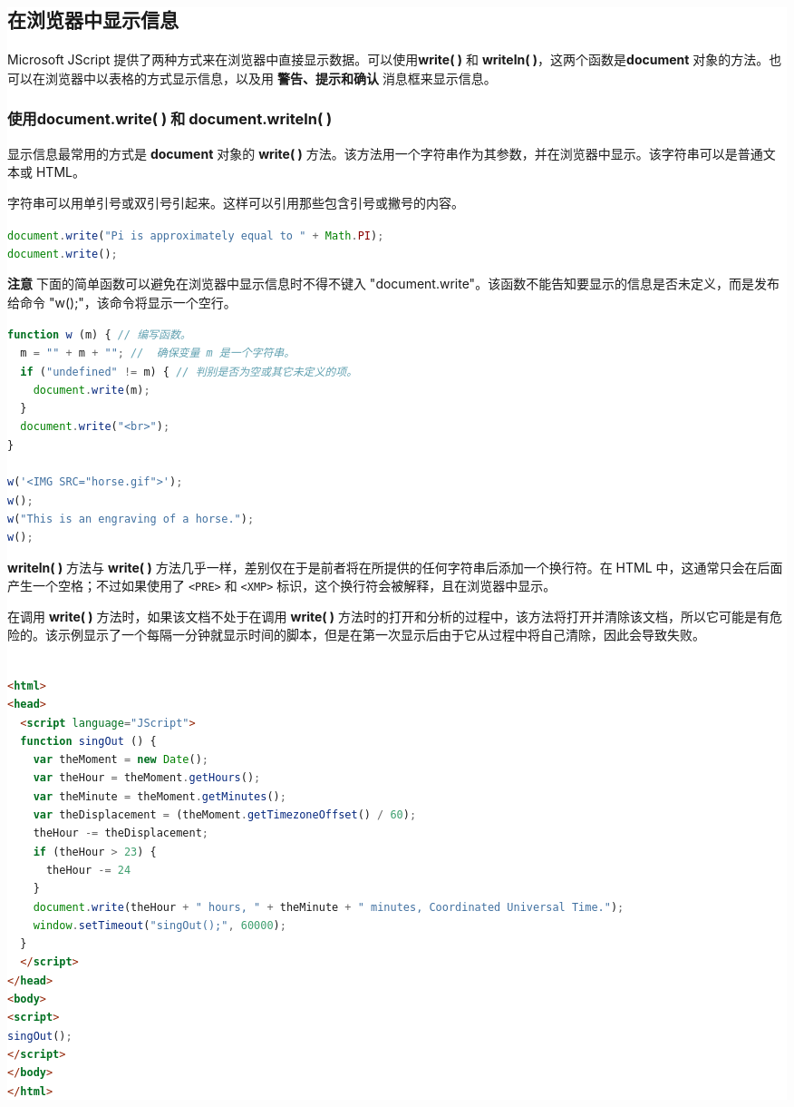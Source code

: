 ## 在浏览器中显示信息

Microsoft JScript 提供了两种方式来在浏览器中直接显示数据。可以使用**write( )** 和 **writeln( )**，这两个函数是**document**
对象的方法。也可以在浏览器中以表格的方式显示信息，以及用 **警告、提示和确认** 消息框来显示信息。

### 使用document.write( ) 和 document.writeln( )

显示信息最常用的方式是 **document** 对象的 **write( )** 方法。该方法用一个字符串作为其参数，并在浏览器中显示。该字符串可以是普通文本或 HTML。

字符串可以用单引号或双引号引起来。这样可以引用那些包含引号或撇号的内容。

```javascript
document.write("Pi is approximately equal to " + Math.PI);
document.write();
```

**注意**   下面的简单函数可以避免在浏览器中显示信息时不得不键入 "document.write"。该函数不能告知要显示的信息是否未定义，而是发布给命令 "w();"，该命令将显示一个空行。

```javascript
function w (m) { // 编写函数。
  m = "" + m + ""; //  确保变量 m 是一个字符串。
  if ("undefined" != m) { // 判别是否为空或其它未定义的项。
    document.write(m);
  }
  document.write("<br>");
}

w('<IMG SRC="horse.gif">');
w();
w("This is an engraving of a horse.");
w();
```

**writeln( )** 方法与 **write( )** 方法几乎一样，差别仅在于是前者将在所提供的任何字符串后添加一个换行符。在 HTML 中，这通常只会在后面产生一个空格；不过如果使用了 `<PRE>` 和 `<XMP>`
标识，这个换行符会被解释，且在浏览器中显示。

在调用 **write( )** 方法时，如果该文档不处于在调用 **write( )**
方法时的打开和分析的过程中，该方法将打开并清除该文档，所以它可能是有危险的。该示例显示了一个每隔一分钟就显示时间的脚本，但是在第一次显示后由于它从过程中将自己清除，因此会导致失败。

```html

<html>
<head>
  <script language="JScript">
  function singOut () {
    var theMoment = new Date();
    var theHour = theMoment.getHours();
    var theMinute = theMoment.getMinutes();
    var theDisplacement = (theMoment.getTimezoneOffset() / 60);
    theHour -= theDisplacement;
    if (theHour > 23) {
      theHour -= 24
    }
    document.write(theHour + " hours, " + theMinute + " minutes, Coordinated Universal Time.");
    window.setTimeout("singOut();", 60000);
  }
  </script>
</head>
<body>
<script>
singOut();
</script>
</body>
</html>
```
